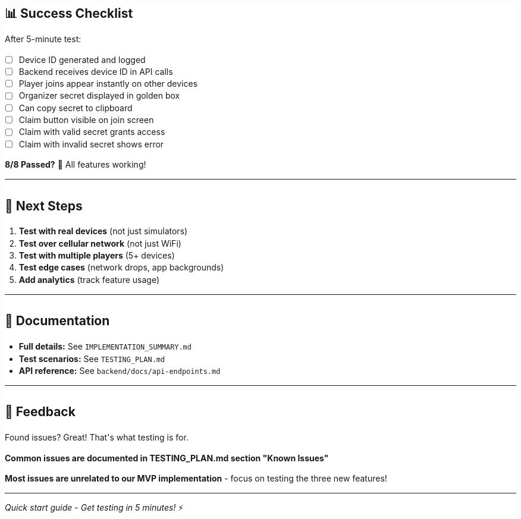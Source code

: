 
## 📊 Success Checklist

After 5-minute test:

- [ ] Device ID generated and logged
- [ ] Backend receives device ID in API calls
- [ ] Player joins appear instantly on other devices
- [ ] Organizer secret displayed in golden box
- [ ] Can copy secret to clipboard
- [ ] Claim button visible on join screen
- [ ] Claim with valid secret grants access
- [ ] Claim with invalid secret shows error

**8/8 Passed?** 🎉 All features working!

---

## 🚀 Next Steps

1. **Test with real devices** (not just simulators)
2. **Test over cellular network** (not just WiFi)
3. **Test with multiple players** (5+ devices)
4. **Test edge cases** (network drops, app backgrounds)
5. **Add analytics** (track feature usage)

---

## 📖 Documentation

- **Full details:** See `IMPLEMENTATION_SUMMARY.md`
- **Test scenarios:** See `TESTING_PLAN.md`
- **API reference:** See `backend/docs/api-endpoints.md`

---

## 💬 Feedback

Found issues? Great! That's what testing is for.

**Common issues are documented in TESTING_PLAN.md section "Known Issues"**

**Most issues are unrelated to our MVP implementation** - focus on testing the three new features!

---

*Quick start guide - Get testing in 5 minutes!* ⚡
